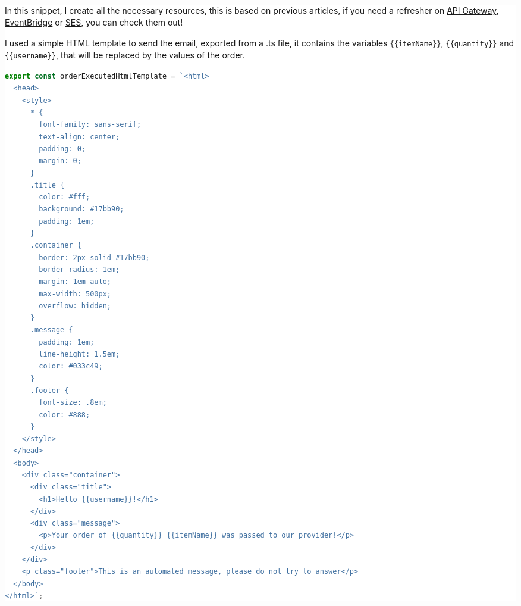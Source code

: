 In this snippet, I create all the necessary resources, this is based on previous articles, if you need a refresher on [API Gateway][article lambda], [EventBridge][article eventbridge] or [SES][article ses], you can check them out!

I used a simple HTML template to send the email, exported from a .ts file, it contains the variables `{{itemName}}`, `{{quantity}}` and `{{username}}`, that will be replaced by the values of the order.

```typescript
export const orderExecutedHtmlTemplate = `<html>
  <head>
    <style>
      * {
        font-family: sans-serif;
        text-align: center;
        padding: 0;
        margin: 0;
      }
      .title {
        color: #fff;
        background: #17bb90;
        padding: 1em;
      }
      .container {
        border: 2px solid #17bb90;
        border-radius: 1em;
        margin: 1em auto;
        max-width: 500px;
        overflow: hidden;
      }
      .message {
        padding: 1em;
        line-height: 1.5em;
        color: #033c49;
      }
      .footer {
        font-size: .8em;
        color: #888;
      }
    </style>
  </head>
  <body>
    <div class="container">
      <div class="title">
        <h1>Hello {{username}}!</h1>
      </div>
      <div class="message">
        <p>Your order of {{quantity}} {{itemName}} was passed to our provider!</p>
      </div>
    </div>
    <p class="footer">This is an automated message, please do not try to answer</p>
  </body>
</html>`;
```


[repository]: https://github.com/PChol22/learn-serverless
[twitter account]: https://twitter.com/PierreChollet22
[article eventbridge]: https://dev.to/kumo/learn-serverless-on-aws-step-by-step-eventbridge-27aa
[article lambda]: https://dev.to/kumo/dont-miss-on-the-cloud-revolution-learn-serverless-on-aws-the-right-way-1kac
[sqs documentation]: https://docs.aws.amazon.com/AWSSimpleQueueService/latest/SQSDeveloperGuide/welcome.html
[visibility timeout]: https://docs.aws.amazon.com/AWSSimpleQueueService/latest/SQSDeveloperGuide/sqs-visibility-timeout.html
[article ses]: https://dev.to/kumo/learn-serverless-on-aws-step-by-step-emails-49hp
[sls-mentor]: https://sls-mentor.dev